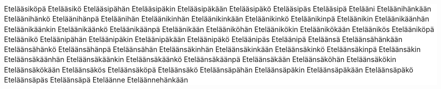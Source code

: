 Etelääsiköpä
Etelääsikö
Etelääsipähän
Etelääsipäkin
Etelääsipäkään
Etelääsipäkö
Etelääsipäs
Etelääsipä
Etelääni
Eteläänihänkään
Eteläänihänkö
Eteläänihänpä
Eteläänihän
Eteläänikinhän
Eteläänikinkään
Eteläänikinkö
Eteläänikinpä
Eteläänikin
Eteläänikäänhän
Eteläänikäänkin
Eteläänikäänkö
Eteläänikäänpä
Eteläänikään
Etelääniköhän
Eteläänikökin
Eteläänikökään
Eteläänikös
Etelääniköpä
Eteläänikö
Eteläänipähän
Eteläänipäkin
Eteläänipäkään
Eteläänipäkö
Eteläänipäs
Eteläänipä
Eteläänsä
Eteläänsähänkään
Eteläänsähänkö
Eteläänsähänpä
Eteläänsähän
Eteläänsäkinhän
Eteläänsäkinkään
Eteläänsäkinkö
Eteläänsäkinpä
Eteläänsäkin
Eteläänsäkäänhän
Eteläänsäkäänkin
Eteläänsäkäänkö
Eteläänsäkäänpä
Eteläänsäkään
Eteläänsäköhän
Eteläänsäkökin
Eteläänsäkökään
Eteläänsäkös
Eteläänsäköpä
Eteläänsäkö
Eteläänsäpähän
Eteläänsäpäkin
Eteläänsäpäkään
Eteläänsäpäkö
Eteläänsäpäs
Eteläänsäpä
Eteläänne
Eteläännehänkään